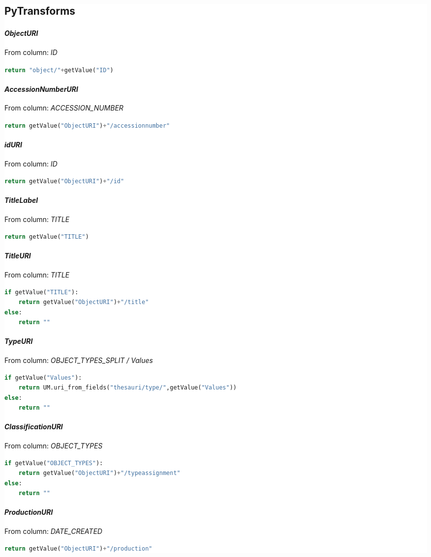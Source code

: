 
## PyTransforms
#### _ObjectURI_
From column: _ID_
``` python
return "object/"+getValue("ID")
```

#### _AccessionNumberURI_
From column: _ACCESSION_NUMBER_
``` python
return getValue("ObjectURI")+"/accessionnumber"
```

#### _idURI_
From column: _ID_
``` python
return getValue("ObjectURI")+"/id"
```

#### _TitleLabel_
From column: _TITLE_
``` python
return getValue("TITLE")
```

#### _TitleURI_
From column: _TITLE_
``` python
if getValue("TITLE"):
    return getValue("ObjectURI")+"/title"
else:
    return ""
```

#### _TypeURI_
From column: _OBJECT_TYPES_SPLIT / Values_
``` python
if getValue("Values"):
    return UM.uri_from_fields("thesauri/type/",getValue("Values"))
else:
    return ""
```

#### _ClassificationURI_
From column: _OBJECT_TYPES_
``` python
if getValue("OBJECT_TYPES"):
    return getValue("ObjectURI")+"/typeassignment"
else:
    return ""
```

#### _ProductionURI_
From column: _DATE_CREATED_
``` python
return getValue("ObjectURI")+"/production"
```
